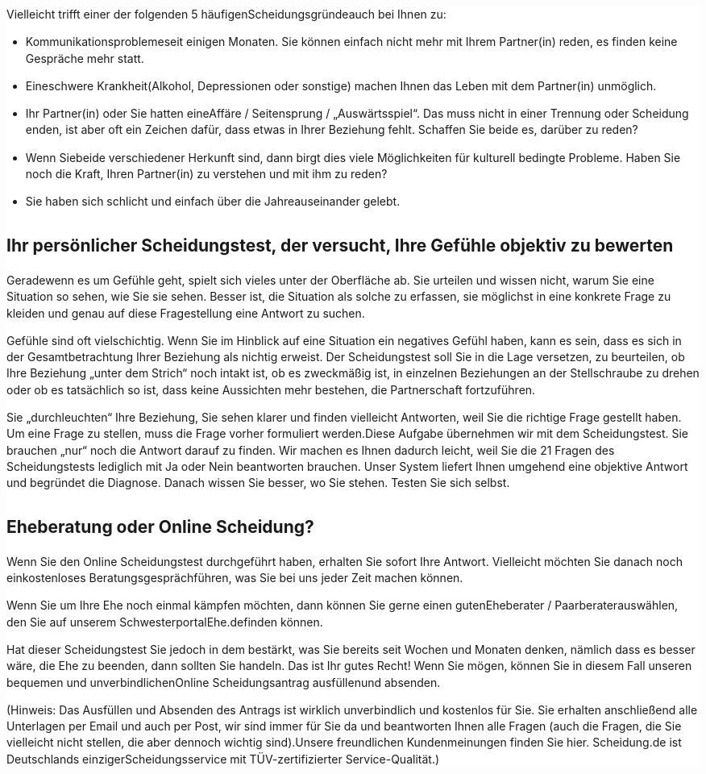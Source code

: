 Vielleicht trifft einer der folgenden 5 häufigenScheidungsgründeauch bei Ihnen zu:

- Kommunikationsproblemeseit einigen Monaten. Sie können einfach nicht mehr mit Ihrem Partner(in) reden, es finden keine Gespräche mehr statt.

- Eineschwere Krankheit(Alkohol, Depressionen oder sonstige) machen Ihnen das Leben mit dem Partner(in) unmöglich.

- Ihr Partner(in) oder Sie hatten eineAffäre / Seitensprung / „Auswärtsspiel“. Das muss nicht in einer Trennung oder Scheidung enden, ist aber oft ein Zeichen dafür, dass etwas in Ihrer Beziehung fehlt. Schaffen Sie beide es, darüber zu reden?

- Wenn Siebeide verschiedener Herkunft sind, dann birgt dies viele Möglichkeiten für kulturell bedingte Probleme. Haben Sie noch die Kraft, Ihren Partner(in) zu verstehen und mit ihm zu reden?

- Sie haben sich schlicht und einfach über die Jahreauseinander gelebt.

## Ihr persönlicher Scheidungstest, der versucht, Ihre Gefühle objektiv zu bewerten

Geradewenn es um Gefühle geht, spielt sich vieles unter der Oberfläche ab. Sie urteilen und wissen nicht, warum Sie eine Situation so sehen, wie Sie sie sehen. Besser ist, die Situation als solche zu erfassen, sie möglichst in eine konkrete Frage zu kleiden und genau auf diese Fragestellung eine Antwort zu suchen.

Gefühle sind oft vielschichtig. Wenn Sie im Hinblick auf eine Situation ein negatives Gefühl haben, kann es sein, dass es sich in der Gesamtbetrachtung Ihrer Beziehung als nichtig erweist. Der Scheidungstest soll Sie in die Lage versetzen, zu beurteilen, ob Ihre Beziehung „unter dem Strich“ noch intakt ist, ob es zweckmäßig ist, in einzelnen Beziehungen an der Stellschraube zu drehen oder ob es tatsächlich so ist, dass keine Aussichten mehr bestehen, die Partnerschaft fortzuführen.

Sie „durchleuchten“ Ihre Beziehung, Sie sehen klarer und finden vielleicht Antworten, weil Sie die richtige Frage gestellt haben. Um eine Frage zu stellen, muss die Frage vorher formuliert werden.Diese Aufgabe übernehmen wir mit dem Scheidungstest. Sie brauchen „nur“ noch die Antwort darauf zu finden. Wir machen es Ihnen dadurch leicht, weil Sie die 21 Fragen des Scheidungstests lediglich mit Ja oder Nein beantworten brauchen. Unser System liefert Ihnen umgehend eine objektive Antwort und begründet die Diagnose. Danach wissen Sie besser, wo Sie stehen. Testen Sie sich selbst.

## Eheberatung oder Online Scheidung?

Wenn Sie den Online Scheidungstest durchgeführt haben, erhalten Sie sofort Ihre Antwort. Vielleicht möchten Sie danach noch einkostenloses Beratungsgesprächführen, was Sie bei uns jeder Zeit machen können.

Wenn Sie um Ihre Ehe noch einmal kämpfen möchten, dann können Sie gerne einen gutenEheberater / Paarberaterauswählen, den Sie auf unserem SchwesterportalEhe.definden können.

Hat dieser Scheidungstest Sie jedoch in dem bestärkt, was Sie bereits seit Wochen und Monaten denken, nämlich dass es besser wäre, die Ehe zu beenden, dann sollten Sie handeln. Das ist Ihr gutes Recht! Wenn Sie mögen, können Sie in diesem Fall unseren bequemen und unverbindlichenOnline Scheidungsantrag ausfüllenund absenden.

(Hinweis: Das Ausfüllen und Absenden des Antrags ist wirklich unverbindlich und kostenlos für Sie. Sie erhalten anschließend alle Unterlagen per Email und auch per Post, wir sind immer für Sie da und beantworten Ihnen alle Fragen (auch die Fragen, die Sie vielleicht nicht stellen, die aber dennoch wichtig sind).Unsere freundlichen Kundenmeinungen finden Sie hier. Scheidung.de ist Deutschlands einzigerScheidungsservice mit TÜV-zertifizierter Service-Qualität.)
